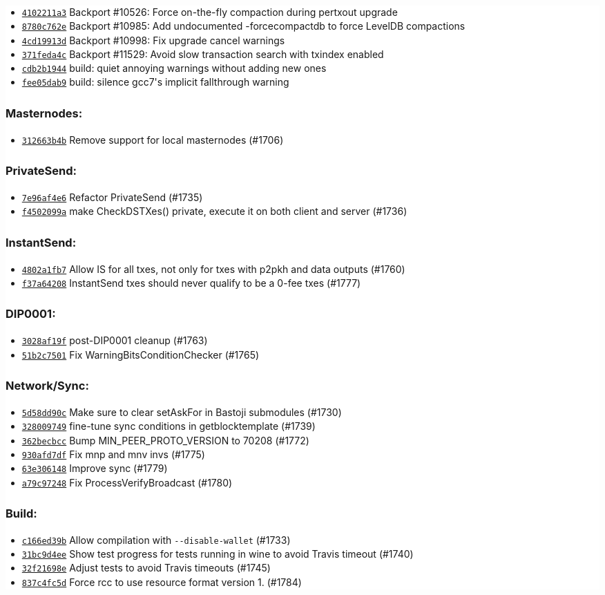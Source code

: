 - [`4102211a3`](https://github.com/bastojipay/bastoji.commit/4102211a3) Backport #10526: Force on-the-fly compaction during pertxout upgrade
- [`8780c762e`](https://github.com/bastojipay/bastoji.commit/8780c762e) Backport #10985: Add undocumented -forcecompactdb to force LevelDB compactions
- [`4cd19913d`](https://github.com/bastojipay/bastoji.commit/4cd19913d) Backport #10998: Fix upgrade cancel warnings
- [`371feda4c`](https://github.com/bastojipay/bastoji.commit/371feda4c) Backport #11529: Avoid slow transaction search with txindex enabled
- [`cdb2b1944`](https://github.com/bastojipay/bastoji.commit/cdb2b1944) build: quiet annoying warnings without adding new ones
- [`fee05dab9`](https://github.com/bastojipay/bastoji.commit/fee05dab9) build: silence gcc7's implicit fallthrough warning

### Masternodes:
- [`312663b4b`](https://github.com/bastojipay/bastoji.commit/312663b4b) Remove support for local masternodes (#1706)

### PrivateSend:
- [`7e96af4e6`](https://github.com/bastojipay/bastoji.commit/7e96af4e6) Refactor PrivateSend (#1735)
- [`f4502099a`](https://github.com/bastojipay/bastoji.commit/f4502099a) make CheckDSTXes() private, execute it on both client and server (#1736)

### InstantSend:
- [`4802a1fb7`](https://github.com/bastojipay/bastoji.commit/4802a1fb7) Allow IS for all txes, not only for txes with p2pkh and data outputs (#1760)
- [`f37a64208`](https://github.com/bastojipay/bastoji.commit/f37a64208) InstantSend txes should never qualify to be a 0-fee txes (#1777)

### DIP0001:
- [`3028af19f`](https://github.com/bastojipay/bastoji.commit/3028af19f) post-DIP0001 cleanup (#1763)
- [`51b2c7501`](https://github.com/bastojipay/bastoji.commit/51b2c7501) Fix WarningBitsConditionChecker (#1765)

### Network/Sync:
- [`5d58dd90c`](https://github.com/bastojipay/bastoji.commit/5d58dd90c) Make sure to clear setAskFor in Bastoji submodules (#1730)
- [`328009749`](https://github.com/bastojipay/bastoji.commit/328009749) fine-tune sync conditions in getblocktemplate (#1739)
- [`362becbcc`](https://github.com/bastojipay/bastoji.commit/362becbcc) Bump MIN_PEER_PROTO_VERSION to 70208 (#1772)
- [`930afd7df`](https://github.com/bastojipay/bastoji.commit/930afd7df) Fix mnp and mnv invs (#1775)
- [`63e306148`](https://github.com/bastojipay/bastoji.commit/63e306148) Improve sync (#1779)
- [`a79c97248`](https://github.com/bastojipay/bastoji.commit/a79c97248) Fix ProcessVerifyBroadcast (#1780)

### Build:
- [`c166ed39b`](https://github.com/bastojipay/bastoji.commit/c166ed39b) Allow compilation with `--disable-wallet` (#1733)
- [`31bc9d4ee`](https://github.com/bastojipay/bastoji.commit/31bc9d4ee) Show test progress for tests running in wine to avoid Travis timeout (#1740)
- [`32f21698e`](https://github.com/bastojipay/bastoji.commit/32f21698e) Adjust tests to avoid Travis timeouts (#1745)
- [`837c4fc5d`](https://github.com/bastojipay/bastoji.commit/837c4fc5d) Force rcc to use resource format version 1. (#1784)
